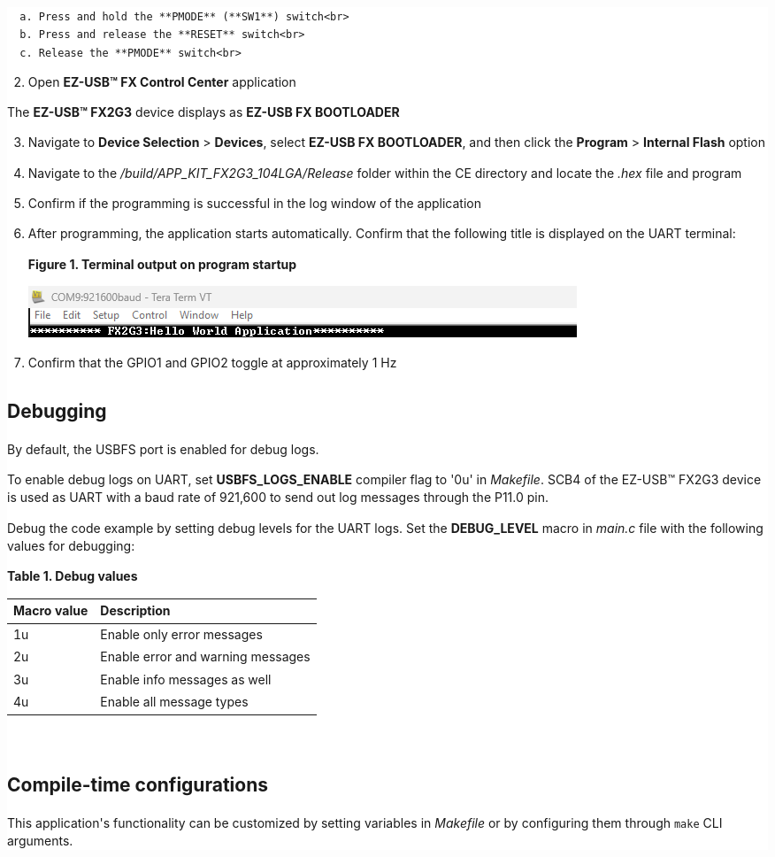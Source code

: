       a. Press and hold the **PMODE** (**SW1**) switch<br>
      b. Press and release the **RESET** switch<br>
      c. Release the **PMODE** switch<br>
      
   2. Open **EZ-USB&trade; FX Control Center** application

   The **EZ-USB&trade; FX2G3** device displays as **EZ-USB FX BOOTLOADER**
      
   3. Navigate to **Device Selection** > **Devices**, select **EZ-USB FX BOOTLOADER**, and then click the **Program** > **Internal Flash** option

   4. Navigate to the *<CE Title>/build/APP_KIT_FX2G3_104LGA/Release* folder within the CE directory and locate the *.hex* file and program
      
   5. Confirm if the programming is successful in the log window of the application

   6. After programming, the application starts automatically. Confirm that the following title is displayed on the UART terminal:


      **Figure 1. Terminal output on program startup**

      ![](images/terminal-fx2g3-hello-world.png)


5. Confirm that the GPIO1 and GPIO2 toggle at approximately 1 Hz


## Debugging

By default, the USBFS port is enabled for debug logs.

To enable debug logs on UART, set **USBFS_LOGS_ENABLE** compiler flag to '0u' in *Makefile*. SCB4 of the EZ-USB&trade; FX2G3 device is used as UART with a baud rate of 921,600 to send out log messages through the P11.0 pin.

Debug the code example by setting debug levels for the UART logs. Set the **DEBUG_LEVEL** macro in *main.c* file with the following values for debugging:

**Table 1. Debug values**

 Macro value  | Description
 :--------    | :-------------
 1u           | Enable only error messages
 2u           | Enable error and warning messages
 3u           | Enable info messages as well
 4u           | Enable all message types

<br>


## Compile-time configurations

This application's functionality can be customized by setting variables in *Makefile* or by configuring them through `make` CLI arguments.
